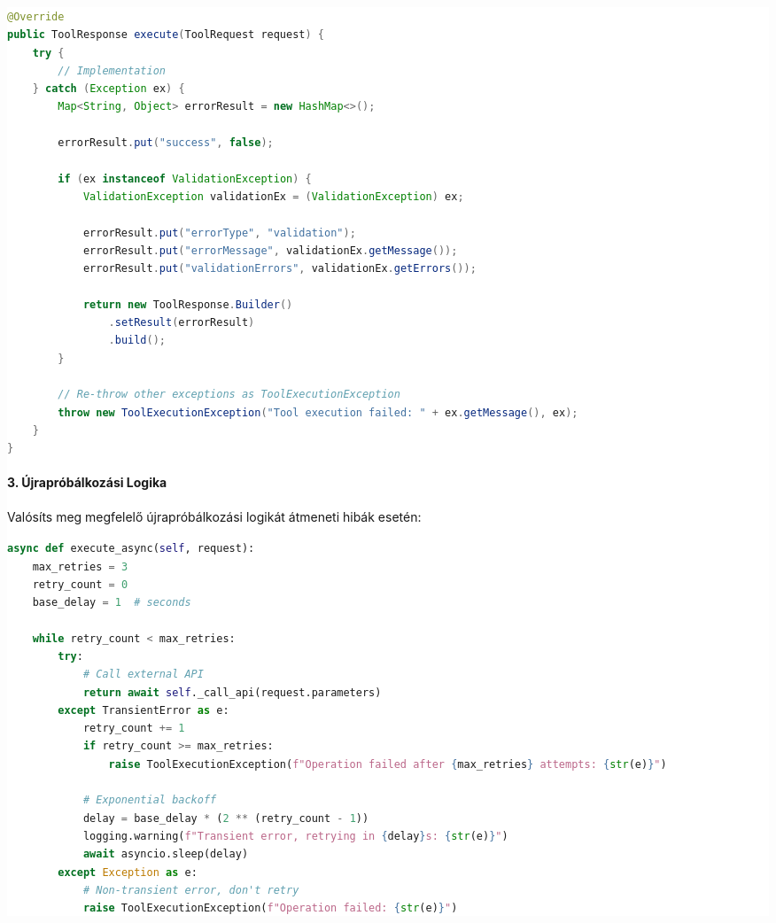 ```java
@Override
public ToolResponse execute(ToolRequest request) {
    try {
        // Implementation
    } catch (Exception ex) {
        Map<String, Object> errorResult = new HashMap<>();
        
        errorResult.put("success", false);
        
        if (ex instanceof ValidationException) {
            ValidationException validationEx = (ValidationException) ex;
            
            errorResult.put("errorType", "validation");
            errorResult.put("errorMessage", validationEx.getMessage());
            errorResult.put("validationErrors", validationEx.getErrors());
            
            return new ToolResponse.Builder()
                .setResult(errorResult)
                .build();
        }
        
        // Re-throw other exceptions as ToolExecutionException
        throw new ToolExecutionException("Tool execution failed: " + ex.getMessage(), ex);
    }
}
```

#### 3. Újrapróbálkozási Logika

Valósíts meg megfelelő újrapróbálkozási logikát átmeneti hibák esetén:

```python
async def execute_async(self, request):
    max_retries = 3
    retry_count = 0
    base_delay = 1  # seconds
    
    while retry_count < max_retries:
        try:
            # Call external API
            return await self._call_api(request.parameters)
        except TransientError as e:
            retry_count += 1
            if retry_count >= max_retries:
                raise ToolExecutionException(f"Operation failed after {max_retries} attempts: {str(e)}")
                
            # Exponential backoff
            delay = base_delay * (2 ** (retry_count - 1))
            logging.warning(f"Transient error, retrying in {delay}s: {str(e)}")
            await asyncio.sleep(delay)
        except Exception as e:
            # Non-transient error, don't retry
            raise ToolExecutionException(f"Operation failed: {str(e)}")
```
